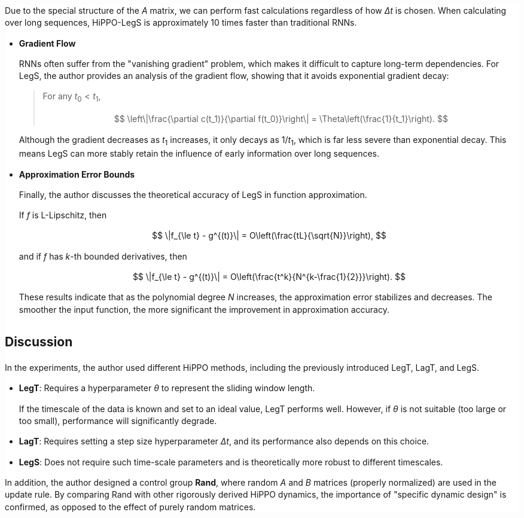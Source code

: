   Due to the special structure of the $A$ matrix, we can perform fast calculations regardless of how $\Delta t$ is chosen. When calculating over long sequences, HiPPO-LegS is approximately 10 times faster than traditional RNNs.

- **Gradient Flow**

  RNNs often suffer from the "vanishing gradient" problem, which makes it difficult to capture long-term dependencies. For LegS, the author provides an analysis of the gradient flow, showing that it avoids exponential gradient decay:

  > For any $t_0 < t_1$,
  >
  > $$
  > \left\|\frac{\partial c(t_1)}{\partial f(t_0)}\right\| = \Theta\left(\frac{1}{t_1}\right).
  > $$

  Although the gradient decreases as $t_1$ increases, it only decays as $1/t_1$, which is far less severe than exponential decay. This means LegS can more stably retain the influence of early information over long sequences.

- **Approximation Error Bounds**

  Finally, the author discusses the theoretical accuracy of LegS in function approximation.

  If $f$ is L-Lipschitz, then

  $$
  \|f_{\le t} - g^{(t)}\| = O\left(\frac{tL}{\sqrt{N}}\right),
  $$

  and if $f$ has $k$-th bounded derivatives, then

  $$
  \|f_{\le t} - g^{(t)}\| = O\left(\frac{t^k}{N^{k-\frac{1}{2}}}\right).
  $$

  These results indicate that as the polynomial degree $N$ increases, the approximation error stabilizes and decreases. The smoother the input function, the more significant the improvement in approximation accuracy.

## Discussion

In the experiments, the author used different HiPPO methods, including the previously introduced LegT, LagT, and LegS.

- **LegT**: Requires a hyperparameter $\theta$ to represent the sliding window length.

  If the timescale of the data is known and set to an ideal value, LegT performs well. However, if $\theta$ is not suitable (too large or too small), performance will significantly degrade.

- **LagT**: Requires setting a step size hyperparameter $\Delta t$, and its performance also depends on this choice.

- **LegS**: Does not require such time-scale parameters and is theoretically more robust to different timescales.

In addition, the author designed a control group **Rand**, where random $A$ and $B$ matrices (properly normalized) are used in the update rule. By comparing Rand with other rigorously derived HiPPO dynamics, the importance of "specific dynamic design" is confirmed, as opposed to the effect of purely random matrices.
